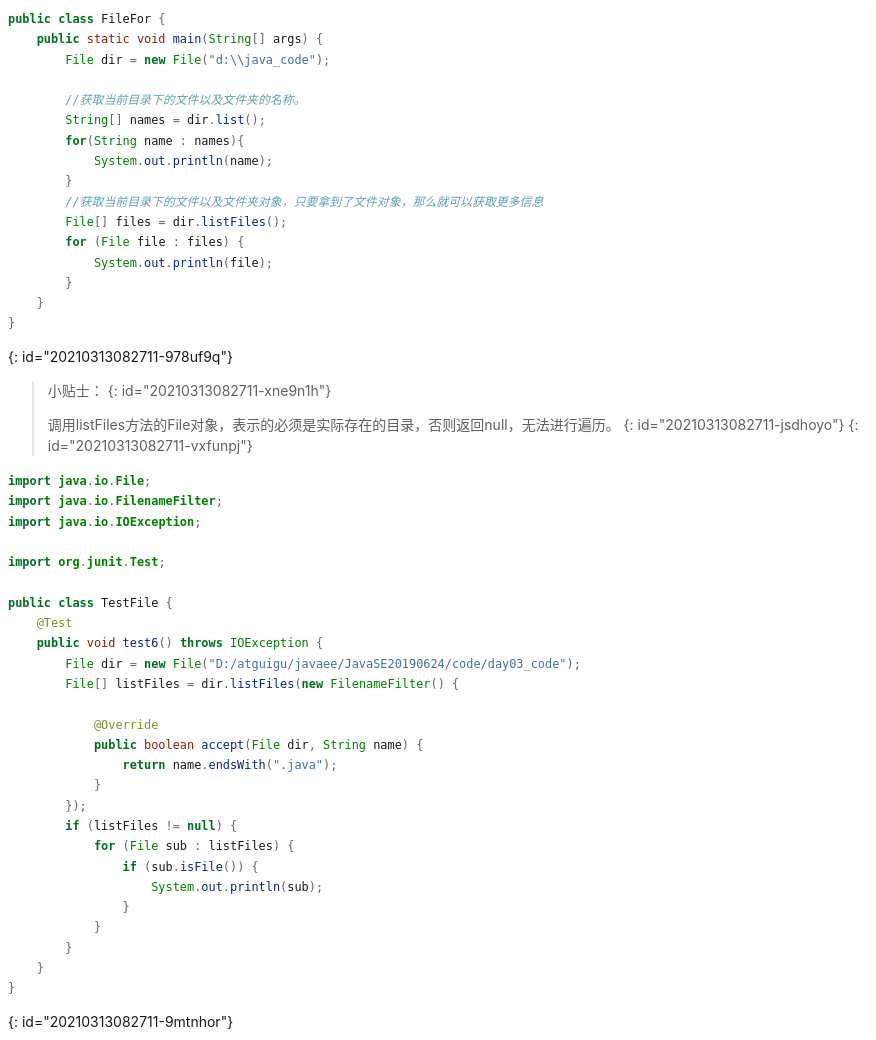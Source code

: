 ```java
public class FileFor {
    public static void main(String[] args) {
        File dir = new File("d:\\java_code");
      
      	//获取当前目录下的文件以及文件夹的名称。
		String[] names = dir.list();
		for(String name : names){
			System.out.println(name);
		}
        //获取当前目录下的文件以及文件夹对象，只要拿到了文件对象，那么就可以获取更多信息
        File[] files = dir.listFiles();
        for (File file : files) {
            System.out.println(file);
        }
    }
}
```
{: id="20210313082711-978uf9q"}

> 小贴士：
> {: id="20210313082711-xne9n1h"}
>
> 调用listFiles方法的File对象，表示的必须是实际存在的目录，否则返回null，无法进行遍历。
> {: id="20210313082711-jsdhoyo"}
{: id="20210313082711-vxfunpj"}

```java
import java.io.File;
import java.io.FilenameFilter;
import java.io.IOException;

import org.junit.Test;

public class TestFile {
	@Test
	public void test6() throws IOException {
		File dir = new File("D:/atguigu/javaee/JavaSE20190624/code/day03_code");
		File[] listFiles = dir.listFiles(new FilenameFilter() {

			@Override
			public boolean accept(File dir, String name) {
				return name.endsWith(".java");
			}
		});
		if (listFiles != null) {
			for (File sub : listFiles) {
				if (sub.isFile()) {
					System.out.println(sub);
				}
			}
		}
	}
}
```
{: id="20210313082711-9mtnhor"}
